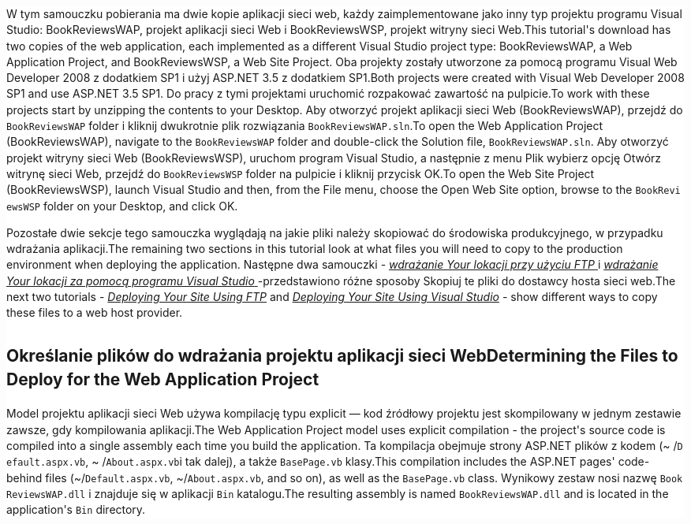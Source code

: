 
<span data-ttu-id="86e45-208">W tym samouczku pobierania ma dwie kopie aplikacji sieci web, każdy zaimplementowane jako inny typ projektu programu Visual Studio: BookReviewsWAP, projekt aplikacji sieci Web i BookReviewsWSP, projekt witryny sieci Web.</span><span class="sxs-lookup"><span data-stu-id="86e45-208">This tutorial's download has two copies of the web application, each implemented as a different Visual Studio project type: BookReviewsWAP, a Web Application Project, and BookReviewsWSP, a Web Site Project.</span></span> <span data-ttu-id="86e45-209">Oba projekty zostały utworzone za pomocą programu Visual Web Developer 2008 z dodatkiem SP1 i użyj ASP.NET 3.5 z dodatkiem SP1.</span><span class="sxs-lookup"><span data-stu-id="86e45-209">Both projects were created with Visual Web Developer 2008 SP1 and use ASP.NET 3.5 SP1.</span></span> <span data-ttu-id="86e45-210">Do pracy z tymi projektami uruchomić rozpakować zawartość na pulpicie.</span><span class="sxs-lookup"><span data-stu-id="86e45-210">To work with these projects start by unzipping the contents to your Desktop.</span></span> <span data-ttu-id="86e45-211">Aby otworzyć projekt aplikacji sieci Web (BookReviewsWAP), przejdź do `BookReviewsWAP` folder i kliknij dwukrotnie plik rozwiązania `BookReviewsWAP.sln`.</span><span class="sxs-lookup"><span data-stu-id="86e45-211">To open the Web Application Project (BookReviewsWAP), navigate to the `BookReviewsWAP` folder and double-click the Solution file, `BookReviewsWAP.sln`.</span></span> <span data-ttu-id="86e45-212">Aby otworzyć projekt witryny sieci Web (BookReviewsWSP), uruchom program Visual Studio, a następnie z menu Plik wybierz opcję Otwórz witrynę sieci Web, przejdź do `BookReviewsWSP` folder na pulpicie i kliknij przycisk OK.</span><span class="sxs-lookup"><span data-stu-id="86e45-212">To open the Web Site Project (BookReviewsWSP), launch Visual Studio and then, from the File menu, choose the Open Web Site option, browse to the `BookReviewsWSP` folder on your Desktop, and click OK.</span></span>


<span data-ttu-id="86e45-213">Pozostałe dwie sekcje tego samouczka wyglądają na jakie pliki należy skopiować do środowiska produkcyjnego, w przypadku wdrażania aplikacji.</span><span class="sxs-lookup"><span data-stu-id="86e45-213">The remaining two sections in this tutorial look at what files you will need to copy to the production environment when deploying the application.</span></span> <span data-ttu-id="86e45-214">Następne dwa samouczki - [ *wdrażanie Your lokacji przy użyciu FTP* ](deploying-your-site-using-an-ftp-client-vb.md) i [ *wdrażanie Your lokacji za pomocą programu Visual Studio* ](deploying-your-site-using-visual-studio-vb.md) -przedstawiono różne sposoby Skopiuj te pliki do dostawcy hosta sieci web.</span><span class="sxs-lookup"><span data-stu-id="86e45-214">The next two tutorials - [*Deploying Your Site Using FTP*](deploying-your-site-using-an-ftp-client-vb.md) and [*Deploying Your Site Using Visual Studio*](deploying-your-site-using-visual-studio-vb.md) - show different ways to copy these files to a web host provider.</span></span>

## <a name="determining-the-files-to-deploy-for-the-web-application-project"></a><span data-ttu-id="86e45-215">Określanie plików do wdrażania projektu aplikacji sieci Web</span><span class="sxs-lookup"><span data-stu-id="86e45-215">Determining the Files to Deploy for the Web Application Project</span></span>

<span data-ttu-id="86e45-216">Model projektu aplikacji sieci Web używa kompilację typu explicit — kod źródłowy projektu jest skompilowany w jednym zestawie zawsze, gdy kompilowania aplikacji.</span><span class="sxs-lookup"><span data-stu-id="86e45-216">The Web Application Project model uses explicit compilation - the project's source code is compiled into a single assembly each time you build the application.</span></span> <span data-ttu-id="86e45-217">Ta kompilacja obejmuje strony ASP.NET plików z kodem (~ /`Default.aspx.vb`, ~ /`About.aspx.vb`i tak dalej), a także `BasePage.vb` klasy.</span><span class="sxs-lookup"><span data-stu-id="86e45-217">This compilation includes the ASP.NET pages' code-behind files (~/`Default.aspx.vb`, ~/`About.aspx.vb`, and so on), as well as the `BasePage.vb` class.</span></span> <span data-ttu-id="86e45-218">Wynikowy zestaw nosi nazwę `BookReviewsWAP.dll` i znajduje się w aplikacji `Bin` katalogu.</span><span class="sxs-lookup"><span data-stu-id="86e45-218">The resulting assembly is named `BookReviewsWAP.dll` and is located in the application's `Bin` directory.</span></span>
